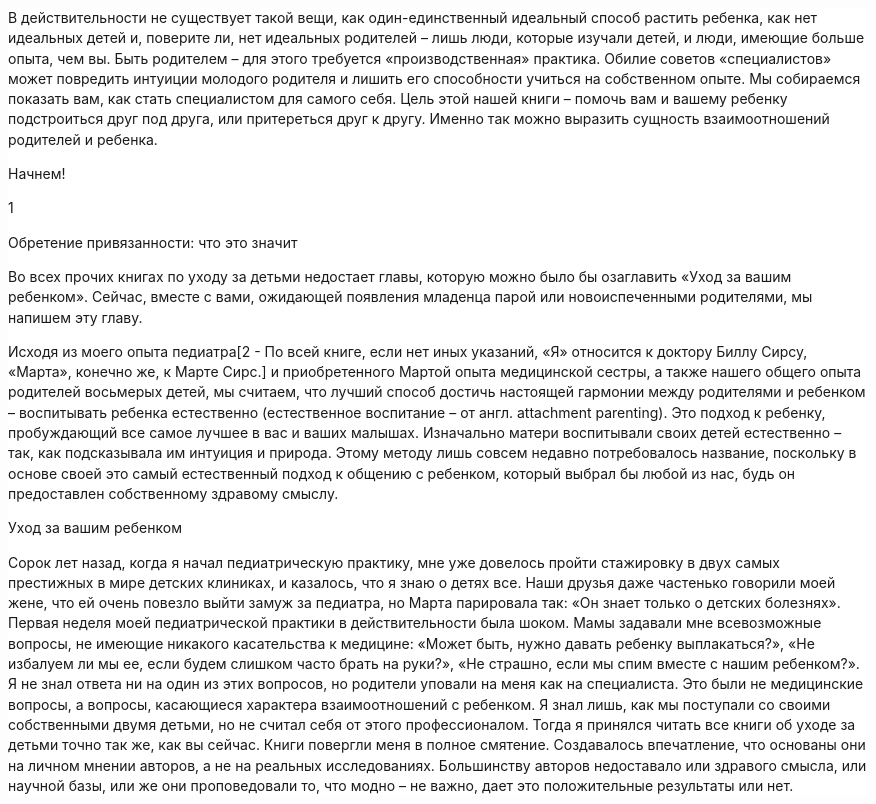 В действительности не существует такой вещи, как один-единственный
идеальный способ растить ребенка, как нет идеальных детей и, поверите
ли, нет идеальных родителей – лишь люди, которые изучали детей, и люди,
имеющие больше опыта, чем вы. Быть родителем – для этого требуется
«производственная» практика. Обилие советов «специалистов» может
повредить интуиции молодого родителя и лишить его способности учиться на
собственном опыте. Мы собираемся показать вам, как стать специалистом
для самого себя. Цель этой нашей книги – помочь вам и вашему ребенку
подстроиться друг под друга, или притереться друг к другу. Именно так
можно выразить сущность взаимоотношений родителей и ребенка.

Начнем!

1

Обретение привязанности: что это значит

Во всех прочих книгах по уходу за детьми недостает главы, которую можно
было бы озаглавить «Уход за вашим ребенком». Сейчас, вместе с вами,
ожидающей появления младенца парой или новоиспеченными родителями, мы
напишем эту главу.

Исходя из моего опыта педиатра\[2 - По всей книге, если нет иных
указаний, «Я» относится к доктору Биллу Сирсу, «Марта», конечно же, к
Марте Сирс.\] и приобретенного Мартой опыта медицинской сестры, а также
нашего общего опыта родителей восьмерых детей, мы считаем, что лучший
способ достичь настоящей гармонии между родителями и ребенком –
воспитывать ребенка естественно (естественное воспитание – от англ.
attachment parenting). Это подход к ребенку, пробуждающий все самое
лучшее в вас и ваших малышах. Изначально матери воспитывали своих детей
естественно – так, как подсказывала им интуиция и природа. Этому методу
лишь совсем недавно потребовалось название, поскольку в основе своей это
самый естественный подход к общению с ребенком, который выбрал бы любой
из нас, будь он предоставлен собственному здравому смыслу.

Уход за вашим ребенком

Сорок лет назад, когда я начал педиатрическую практику, мне уже довелось
пройти стажировку в двух самых престижных в мире детских клиниках, и
казалось, что я знаю о детях все. Наши друзья даже частенько говорили
моей жене, что ей очень повезло выйти замуж за педиатра, но Марта
парировала так: «Он знает только о детских болезнях». Первая неделя моей
педиатрической практики в действительности была шоком. Мамы задавали мне
всевозможные вопросы, не имеющие никакого касательства к медицине:
«Может быть, нужно давать ребенку выплакаться?», «Не избалуем ли мы ее,
если будем слишком часто брать на руки?», «Не страшно, если мы спим
вместе с нашим ребенком?». Я не знал ответа ни на один из этих вопросов,
но родители уповали на меня как на специалиста. Это были не медицинские
вопросы, а вопросы, касающиеся характера взаимоотношений с ребенком. Я
знал лишь, как мы поступали со своими собственными двумя детьми, но не
считал себя от этого профессионалом. Тогда я принялся читать все книги
об уходе за детьми точно так же, как вы сейчас. Книги повергли меня в
полное смятение. Создавалось впечатление, что основаны они на личном
мнении авторов, а не на реальных исследованиях. Большинству авторов
недоставало или здравого смысла, или научной базы, или же они
проповедовали то, что модно – не важно, дает это положительные
результаты или нет.

